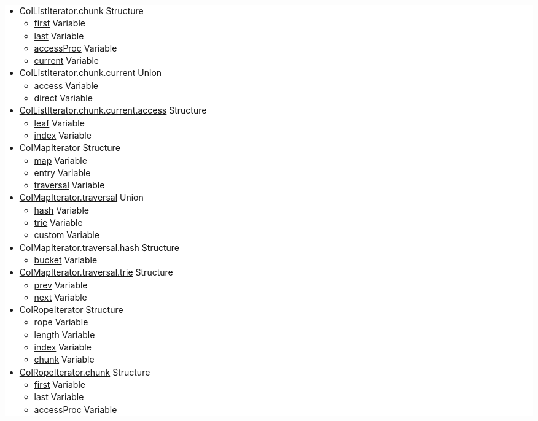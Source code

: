 * [ColListIterator.chunk](struct_col_list_iterator_8chunk.md#struct_col_list_iterator_8chunk) Structure
  * [first](struct_col_list_iterator_8chunk.md#struct_col_list_iterator_8chunk_1a8b04d5e3775d298e78455efc5ca404d5) Variable
  * [last](struct_col_list_iterator_8chunk.md#struct_col_list_iterator_8chunk_1a98bd1c45684cf587ac2347a92dd7bb51) Variable
  * [accessProc](struct_col_list_iterator_8chunk.md#struct_col_list_iterator_8chunk_1a6f739c488e5f16ee1053c535ae055a03) Variable
  * [current](struct_col_list_iterator_8chunk.md#struct_col_list_iterator_8chunk_1a43b5c9175984c071f30b873fdce0a000) Variable
* [ColListIterator.chunk.current](union_col_list_iterator_8chunk_8current.md#union_col_list_iterator_8chunk_8current) Union
  * [access](union_col_list_iterator_8chunk_8current.md#union_col_list_iterator_8chunk_8current_1a9df3b01c60df20d13843841ff0d4482c) Variable
  * [direct](union_col_list_iterator_8chunk_8current.md#union_col_list_iterator_8chunk_8current_1a7caa701b2bd5a182b80c72b9bdf88e2d) Variable
* [ColListIterator.chunk.current.access](struct_col_list_iterator_8chunk_8current_8access.md#struct_col_list_iterator_8chunk_8current_8access) Structure
  * [leaf](struct_col_list_iterator_8chunk_8current_8access.md#struct_col_list_iterator_8chunk_8current_8access_1abab4ff04cc14af66e4d42c85f888cfe6) Variable
  * [index](struct_col_list_iterator_8chunk_8current_8access.md#struct_col_list_iterator_8chunk_8current_8access_1a6a992d5529f459a44fee58c733255e86) Variable
* [ColMapIterator](struct_col_map_iterator.md#struct_col_map_iterator) Structure
  * [map](struct_col_map_iterator.md#struct_col_map_iterator_1ae68e5f11baec349c4697a085d0d1039f) Variable
  * [entry](struct_col_map_iterator.md#struct_col_map_iterator_1ab4b5223ec48c1b7aebcdd9463ebdf0a9) Variable
  * [traversal](struct_col_map_iterator.md#struct_col_map_iterator_1a39d62683f701b2cfed37955b3180ed89) Variable
* [ColMapIterator.traversal](union_col_map_iterator_8traversal.md#union_col_map_iterator_8traversal) Union
  * [hash](union_col_map_iterator_8traversal.md#union_col_map_iterator_8traversal_1a0800fc577294c34e0b28ad2839435945) Variable
  * [trie](union_col_map_iterator_8traversal.md#union_col_map_iterator_8traversal_1a2b612faeed66bca483ab46f2dba80d4e) Variable
  * [custom](union_col_map_iterator_8traversal.md#union_col_map_iterator_8traversal_1a963faad63d835bf85f10fa0dbce78d21) Variable
* [ColMapIterator.traversal.hash](struct_col_map_iterator_8traversal_8hash.md#struct_col_map_iterator_8traversal_8hash) Structure
  * [bucket](struct_col_map_iterator_8traversal_8hash.md#struct_col_map_iterator_8traversal_8hash_1ac2bfd01762cfbe4e34cc97b9769b4238) Variable
* [ColMapIterator.traversal.trie](struct_col_map_iterator_8traversal_8trie.md#struct_col_map_iterator_8traversal_8trie) Structure
  * [prev](struct_col_map_iterator_8traversal_8trie.md#struct_col_map_iterator_8traversal_8trie_1afcb08b164ac83e09964deb24f2d2e80b) Variable
  * [next](struct_col_map_iterator_8traversal_8trie.md#struct_col_map_iterator_8traversal_8trie_1ad0cab90d8d20d57e2f2b9be52f7dd25d) Variable
* [ColRopeIterator](struct_col_rope_iterator.md#struct_col_rope_iterator) Structure
  * [rope](struct_col_rope_iterator.md#struct_col_rope_iterator_1ae2da4eee61fdea0004be46c9c93cd432) Variable
  * [length](struct_col_rope_iterator.md#struct_col_rope_iterator_1a3a2e7de5d991452374db32b0c1c53d57) Variable
  * [index](struct_col_rope_iterator.md#struct_col_rope_iterator_1ad9c858e2bbbff5fd781a750fdaef9196) Variable
  * [chunk](struct_col_rope_iterator.md#struct_col_rope_iterator_1af41f98123923a570cbe6245b454e3d63) Variable
* [ColRopeIterator.chunk](struct_col_rope_iterator_8chunk.md#struct_col_rope_iterator_8chunk) Structure
  * [first](struct_col_rope_iterator_8chunk.md#struct_col_rope_iterator_8chunk_1a8b04d5e3775d298e78455efc5ca404d5) Variable
  * [last](struct_col_rope_iterator_8chunk.md#struct_col_rope_iterator_8chunk_1a98bd1c45684cf587ac2347a92dd7bb51) Variable
  * [accessProc](struct_col_rope_iterator_8chunk.md#struct_col_rope_iterator_8chunk_1a6f739c488e5f16ee1053c535ae055a03) Variable